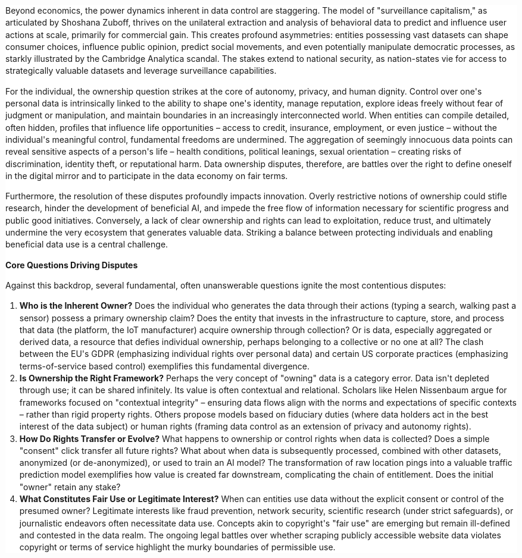 Beyond economics, the power dynamics inherent in data control are staggering. The model of "surveillance capitalism," as articulated by Shoshana Zuboff, thrives on the unilateral extraction and analysis of behavioral data to predict and influence user actions at scale, primarily for commercial gain. This creates profound asymmetries: entities possessing vast datasets can shape consumer choices, influence public opinion, predict social movements, and even potentially manipulate democratic processes, as starkly illustrated by the Cambridge Analytica scandal. The stakes extend to national security, as nation-states vie for access to strategically valuable datasets and leverage surveillance capabilities.

For the individual, the ownership question strikes at the core of autonomy, privacy, and human dignity. Control over one's personal data is intrinsically linked to the ability to shape one's identity, manage reputation, explore ideas freely without fear of judgment or manipulation, and maintain boundaries in an increasingly interconnected world. When entities can compile detailed, often hidden, profiles that influence life opportunities – access to credit, insurance, employment, or even justice – without the individual's meaningful control, fundamental freedoms are undermined. The aggregation of seemingly innocuous data points can reveal sensitive aspects of a person's life – health conditions, political leanings, sexual orientation – creating risks of discrimination, identity theft, or reputational harm. Data ownership disputes, therefore, are battles over the right to define oneself in the digital mirror and to participate in the data economy on fair terms.

Furthermore, the resolution of these disputes profoundly impacts innovation. Overly restrictive notions of ownership could stifle research, hinder the development of beneficial AI, and impede the free flow of information necessary for scientific progress and public good initiatives. Conversely, a lack of clear ownership and rights can lead to exploitation, reduce trust, and ultimately undermine the very ecosystem that generates valuable data. Striking a balance between protecting individuals and enabling beneficial data use is a central challenge.

**Core Questions Driving Disputes**

Against this backdrop, several fundamental, often unanswerable questions ignite the most contentious disputes:

1.  **Who is the Inherent Owner?** Does the individual who generates the data through their actions (typing a search, walking past a sensor) possess a primary ownership claim? Does the entity that invests in the infrastructure to capture, store, and process that data (the platform, the IoT manufacturer) acquire ownership through collection? Or is data, especially aggregated or derived data, a resource that defies individual ownership, perhaps belonging to a collective or no one at all? The clash between the EU's GDPR (emphasizing individual rights over personal data) and certain US corporate practices (emphasizing terms-of-service based control) exemplifies this fundamental divergence.
2.  **Is Ownership the Right Framework?** Perhaps the very concept of "owning" data is a category error. Data isn't depleted through use; it can be shared infinitely. Its value is often contextual and relational. Scholars like Helen Nissenbaum argue for frameworks focused on "contextual integrity" – ensuring data flows align with the norms and expectations of specific contexts – rather than rigid property rights. Others propose models based on fiduciary duties (where data holders act in the best interest of the data subject) or human rights (framing data control as an extension of privacy and autonomy rights).
3.  **How Do Rights Transfer or Evolve?** What happens to ownership or control rights when data is collected? Does a simple "consent" click transfer all future rights? What about when data is subsequently processed, combined with other datasets, anonymized (or de-anonymized), or used to train an AI model? The transformation of raw location pings into a valuable traffic prediction model exemplifies how value is created far downstream, complicating the chain of entitlement. Does the initial "owner" retain any stake?
4.  **What Constitutes Fair Use or Legitimate Interest?** When can entities use data without the explicit consent or control of the presumed owner? Legitimate interests like fraud prevention, network security, scientific research (under strict safeguards), or journalistic endeavors often necessitate data use. Concepts akin to copyright's "fair use" are emerging but remain ill-defined and contested in the data realm. The ongoing legal battles over whether scraping publicly accessible website data violates copyright or terms of service highlight the murky boundaries of permissible use.
